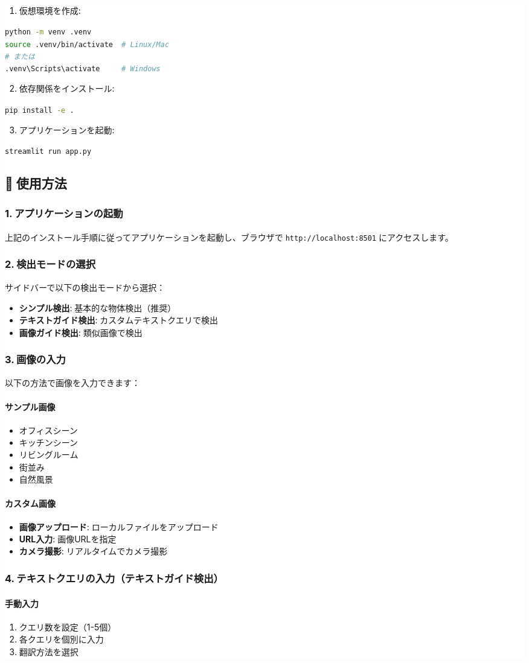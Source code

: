 1. 仮想環境を作成:
```bash
python -m venv .venv
source .venv/bin/activate  # Linux/Mac
# または
.venv\Scripts\activate     # Windows
```

2. 依存関係をインストール:
```bash
pip install -e .
```

3. アプリケーションを起動:
```bash
streamlit run app.py
```

## 📖 使用方法

### 1. アプリケーションの起動

上記のインストール手順に従ってアプリケーションを起動し、ブラウザで `http://localhost:8501` にアクセスします。

### 2. 検出モードの選択

サイドバーで以下の検出モードから選択：

- **シンプル検出**: 基本的な物体検出（推奨）
- **テキストガイド検出**: カスタムテキストクエリで検出
- **画像ガイド検出**: 類似画像で検出

### 3. 画像の入力

以下の方法で画像を入力できます：

#### サンプル画像
- オフィスシーン
- キッチンシーン
- リビングルーム
- 街並み
- 自然風景

#### カスタム画像
- **画像アップロード**: ローカルファイルをアップロード
- **URL入力**: 画像URLを指定
- **カメラ撮影**: リアルタイムでカメラ撮影

### 4. テキストクエリの入力（テキストガイド検出）

#### 手動入力
1. クエリ数を設定（1-5個）
2. 各クエリを個別に入力
3. 翻訳方法を選択
